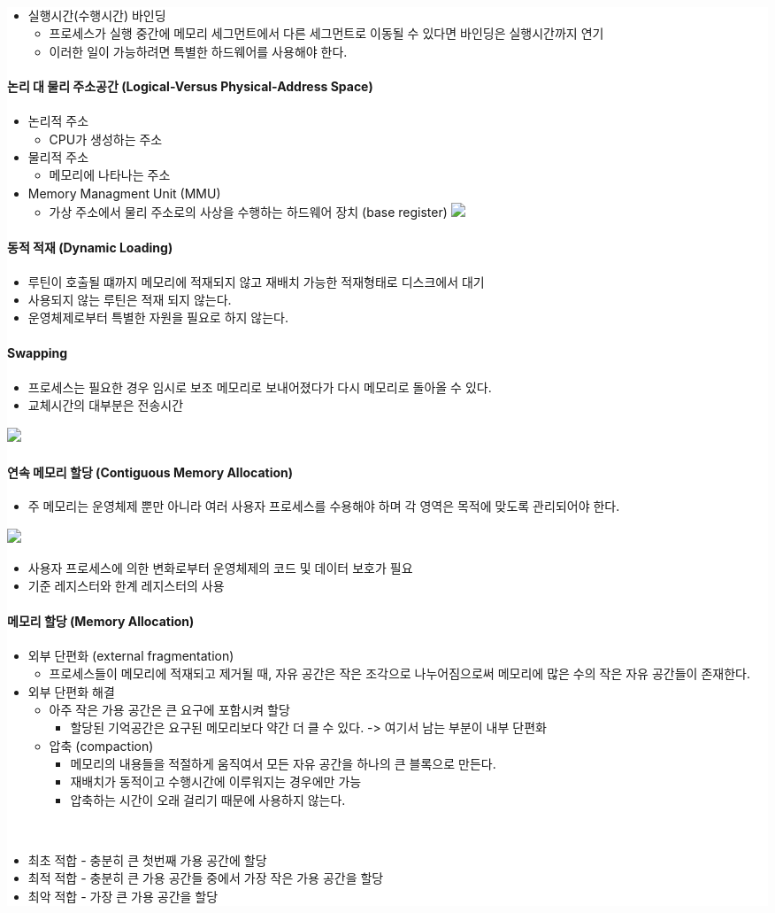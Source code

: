 * 실행시간(수행시간) 바인딩      
	* 프로세스가 실행 중간에 메모리 세그먼트에서 다른 세그먼트로 이동될 수 있다면 바인딩은 실행시간까지 연기
	* 이러한 일이 가능하려면 특별한 하드웨어를 사용해야 한다. 

		
		
#### 논리 대 물리 주소공간 (Logical-Versus Physical-Address Space) 
* 논리적 주소 
	* CPU가 생성하는 주소 
* 물리적 주소 
	* 메모리에 나타나는 주소 
* Memory Managment Unit (MMU) 
	* 가상 주소에서 물리 주소로의 사상을 수행하는 하드웨어 장치 (base register) 
	![](http://cfile25.uf.tistory.com/image/192C0F504EBBE5501C38E1)
	
	
#### 동적 적재 (Dynamic Loading) 
* 루틴이 호출될 떄까지 메모리에 적재되지 않고 재배치 가능한 적재형태로 디스크에서 대기
* 사용되지 않는 루틴은 적재 되지 않는다. 
* 운영체제로부터 특별한 자원을 필요로 하지 않는다.


#### Swapping 
* 프로세스는 필요한 경우 임시로 보조 메모리로 보내어졌다가 다시 메모리로 돌아올 수 있다. 
* 교체시간의 대부분은 전송시간 

![](https://www.cs.uic.edu/~jbell/CourseNotes/OperatingSystems/images/Chapter8/8_05_ProcessSwapping.jpg)


#### 연속 메모리 할당 (Contiguous Memory Allocation) 
* 주 메모리는 운영체제 뿐만 아니라 여러 사용자 프로세스를 수용해야 하며 각 영역은 목적에 맞도록 관리되어야 한다. 

![](http://cfile27.uf.tistory.com/image/223DAC38574ED038145267)

* 사용자 프로세스에 의한 변화로부터 운영체제의 코드 및 데이터 보호가 필요 
* 기준 레지스터와 한계 레지스터의 사용 

#### 메모리 할당 (Memory Allocation) 

* 외부 단편화 (external fragmentation) 
	* 프로세스들이 메모리에 적재되고 제거될 때, 자유 공간은 작은 조각으로 나누어짐으로써 메모리에 많은 수의 작은 자유 공간들이 존재한다.
* 외부 단편화 해결 
	* 아주 작은 가용 공간은 큰 요구에 포함시켜 할당 
		* 할당된 기억공간은 요구된 메모리보다 약간 더 클 수 있다. -> 여기서 남는 부분이 내부 단편화 
	* 압축 (compaction) 
		* 메모리의 내용들을 적절하게 움직여서 모든 자유 공간을 하나의 큰 블록으로 만든다. 
		* 재배치가 동적이고 수행시간에 이루워지는 경우에만 가능 
		* 압축하는 시간이 오래 걸리기 때문에 사용하지 않는다. 

<br> 

* 최초 적합 - 충분히 큰 첫번째 가용 공간에 할당 
* 최적 적합 - 충분히 큰 가용 공간들 중에서 가장 작은 가용 공간을 할당 
* 최악 적합 - 가장 큰 가용 공간을 할당 
